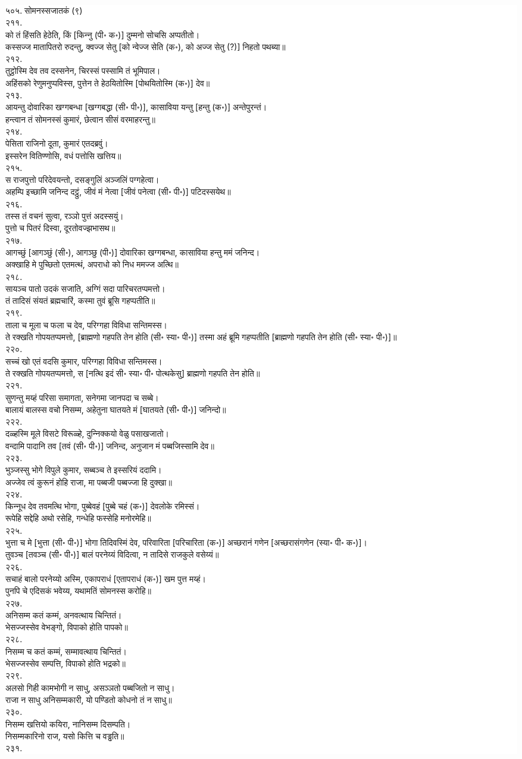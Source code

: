 ५०५. सोमनस्सजातकं (९)  
२११.  
को तं हिंसति हेठेति, किं [किन्‍नु (पी॰ क॰)] दुम्मनो सोचसि अप्पतीतो।  
कस्सज्‍ज मातापितरो रुदन्तु, क्‍वज्‍ज सेतु [को न्वेज्‍ज सेति (क॰), को अज्‍ज सेतु (?)] निहतो पथब्या॥  
२१२.  
तुट्ठोस्मि देव तव दस्सनेन, चिरस्सं पस्सामि तं भूमिपाल।  
अहिंसको रेणुमनुप्पविस्स, पुत्तेन ते हेठयितोस्मि [पोथयितोस्मि (क॰)] देव॥  
२१३.  
आयन्तु दोवारिका खग्गबन्धा [खग्गबद्धा (सी॰ पी॰)], कासाविया यन्तु [हन्तु (क॰)] अन्तेपुरन्तं।  
हन्त्वान तं सोमनस्सं कुमारं, छेत्वान सीसं वरमाहरन्तु॥  
२१४.  
पेसिता राजिनो दूता, कुमारं एतदब्रवुं।  
इस्सरेन वितिण्णोसि, वधं पत्तोसि खत्तिय॥  
२१५.  
स राजपुत्तो परिदेवयन्तो, दसङ्गुलिं अञ्‍जलिं पग्गहेत्वा।  
अहम्पि इच्छामि जनिन्द दट्ठुं, जीवं मं नेत्वा [जीवं पनेत्वा (सी॰ पी॰)] पटिदस्सयेथ॥  
२१६.  
तस्स तं वचनं सुत्वा, रञ्‍ञो पुत्तं अदस्सयुं।  
पुत्तो च पितरं दिस्वा, दूरतोवज्झभासथ॥  
२१७.  
आगच्छुं [आगञ्छुं (सी॰), आगञ्छु (पी॰)] दोवारिका खग्गबन्धा, कासाविया हन्तु ममं जनिन्द।  
अक्खाहि मे पुच्छितो एतमत्थं, अपराधो को निध ममज्‍ज अत्थि॥  
२१८.  
सायञ्‍च पातो उदकं सजाति, अग्गिं सदा पारिचरतप्पमत्तो।  
तं तादिसं संयतं ब्रह्मचारिं, कस्मा तुवं ब्रूसि गहप्पतीति॥  
२१९.  
ताला च मूला च फला च देव, परिग्गहा विविधा सन्तिमस्स।  
ते रक्खति गोपयतप्पमत्तो, [ब्राह्मणो गहपति तेन होति (सी॰ स्या॰ पी॰)] तस्मा अहं ब्रूमि गहप्पतीति [ब्राह्मणो गहपति तेन होति (सी॰ स्या॰ पी॰)]॥  
२२०.  
सच्‍चं खो एतं वदसि कुमार, परिग्गहा विविधा सन्तिमस्स।  
ते रक्खति गोपयतप्पमत्तो, स [नत्थि इदं सी॰ स्या॰ पी॰ पोत्थकेसु] ब्राह्मणो गहपति तेन होति॥  
२२१.  
सुणन्तु मय्हं परिसा समागता, सनेगमा जानपदा च सब्बे।  
बालायं बालस्स वचो निसम्म, अहेतुना घातयते मं [घातयते (सी॰ पी॰)] जनिन्दो॥  
२२२.  
दळ्हस्मि मूले विसटे विरूळ्हे, दुन्‍निक्‍कयो वेळु पसाखजातो।  
वन्दामि पादानि तव [तवं (सी॰ पी॰)] जनिन्द, अनुजान मं पब्बजिस्सामि देव॥  
२२३.  
भुञ्‍जस्सु भोगे विपुले कुमार, सब्बञ्‍च ते इस्सरियं ददामि।  
अज्‍जेव त्वं कुरूनं होहि राजा, मा पब्बजी पब्बज्‍जा हि दुक्खा॥  
२२४.  
किन्‍नूध देव तवमत्थि भोगा, पुब्बेवहं [पुब्बे चहं (क॰)] देवलोके रमिस्सं।  
रूपेहि सद्देहि अथो रसेहि, गन्धेहि फस्सेहि मनोरमेहि॥  
२२५.  
भुत्ता च मे [भुत्ता (सी॰ पी॰)] भोगा तिदिवस्मिं देव, परिवारिता [परिचारिता (क॰)] अच्छरानं गणेन [अच्छरासंगणेन (स्या॰ पी॰ क॰)]।  
तुवञ्‍च [तवञ्‍च (सी॰ पी॰)] बालं परनेय्यं विदित्वा, न तादिसे राजकुले वसेय्यं॥  
२२६.  
सचाहं बालो परनेय्यो अस्मि, एकापराधं [एतापराधं (क॰)] खम पुत्त मय्हं।  
पुनपि चे एदिसकं भवेय्य, यथामतिं सोमनस्स करोहि॥  
२२७.  
अनिसम्म कतं कम्मं, अनवत्थाय चिन्तितं।  
भेसज्‍जस्सेव वेभङ्गो, विपाको होति पापको॥  
२२८.  
निसम्म च कतं कम्मं, सम्मावत्थाय चिन्तितं।  
भेसज्‍जस्सेव सम्पत्ति, विपाको होति भद्रको॥  
२२९.  
अलसो गिही कामभोगी न साधु, असञ्‍ञतो पब्बजितो न साधु।  
राजा न साधु अनिसम्मकारी, यो पण्डितो कोधनो तं न साधु॥  
२३०.  
निसम्म खत्तियो कयिरा, नानिसम्म दिसम्पति।  
निसम्मकारिनो राज, यसो कित्ति च वड्ढति॥  
२३१.  